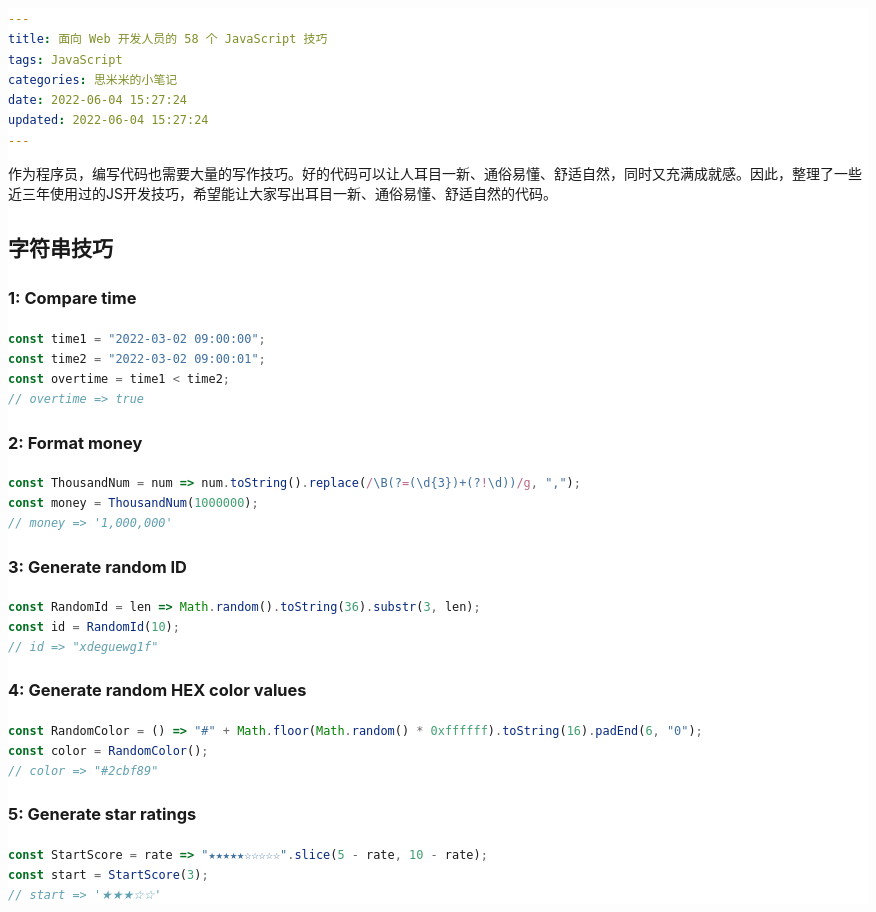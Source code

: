 ```yaml
---
title: 面向 Web 开发人员的 58 个 JavaScript 技巧
tags: JavaScript
categories: 思米米的小笔记
date: 2022-06-04 15:27:24
updated: 2022-06-04 15:27:24
---
```


作为程序员，编写代码也需要大量的写作技巧。好的代码可以让人耳目一新、通俗易懂、舒适自然，同时又充满成就感。因此，整理了一些近三年使用过的JS开发技巧，希望能让大家写出耳目一新、通俗易懂、舒适自然的代码。

## 字符串技巧

### 1: Compare time

```js
const time1 = "2022-03-02 09:00:00";
const time2 = "2022-03-02 09:00:01";
const overtime = time1 < time2;
// overtime => true
```

### 2: Format money

```js
const ThousandNum = num => num.toString().replace(/\B(?=(\d{3})+(?!\d))/g, ",");
const money = ThousandNum(1000000);
// money => '1,000,000'
```

### 3: Generate random ID

```js
const RandomId = len => Math.random().toString(36).substr(3, len);
const id = RandomId(10);
// id => "xdeguewg1f"
```



### 4: Generate random HEX color values

```js
const RandomColor = () => "#" + Math.floor(Math.random() * 0xffffff).toString(16).padEnd(6, "0");
const color = RandomColor();
// color => "#2cbf89"
```

### 5: Generate star ratings

```js
const StartScore = rate => "★★★★★☆☆☆☆☆".slice(5 - rate, 10 - rate);
const start = StartScore(3);
// start => '★★★☆☆'
```
